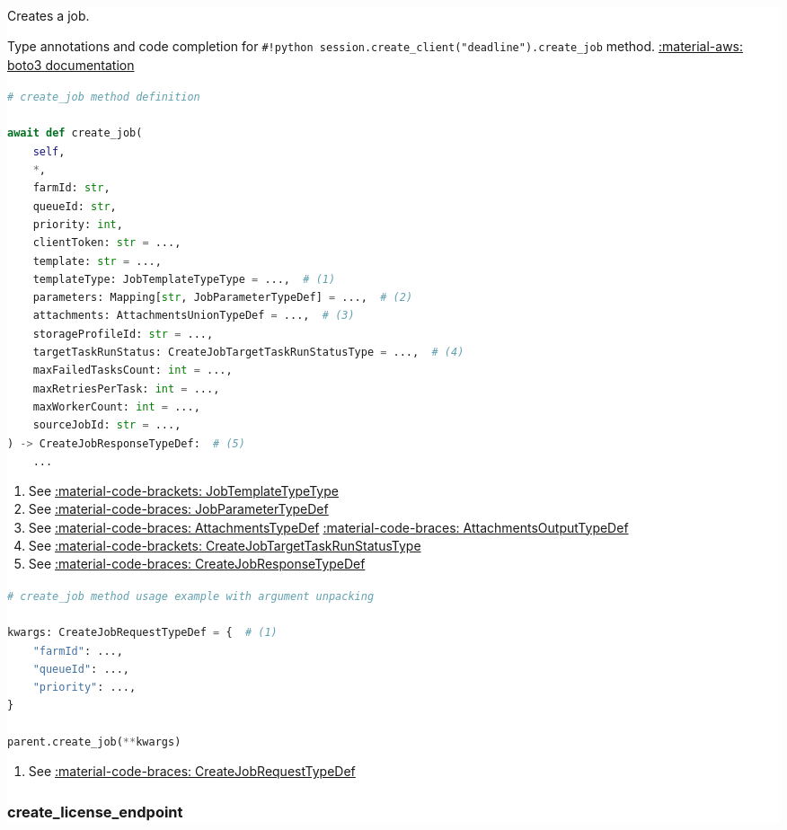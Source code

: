 Creates a job.

Type annotations and code completion for `#!python session.create_client("deadline").create_job` method.
[:material-aws: boto3 documentation](https://boto3.amazonaws.com/v1/documentation/api/latest/reference/services/deadline/client/create_job.html)

```python
# create_job method definition

await def create_job(
    self,
    *,
    farmId: str,
    queueId: str,
    priority: int,
    clientToken: str = ...,
    template: str = ...,
    templateType: JobTemplateTypeType = ...,  # (1)
    parameters: Mapping[str, JobParameterTypeDef] = ...,  # (2)
    attachments: AttachmentsUnionTypeDef = ...,  # (3)
    storageProfileId: str = ...,
    targetTaskRunStatus: CreateJobTargetTaskRunStatusType = ...,  # (4)
    maxFailedTasksCount: int = ...,
    maxRetriesPerTask: int = ...,
    maxWorkerCount: int = ...,
    sourceJobId: str = ...,
) -> CreateJobResponseTypeDef:  # (5)
    ...
```

1. See [:material-code-brackets: JobTemplateTypeType](./literals.md#jobtemplatetypetype) 
2. See [:material-code-braces: JobParameterTypeDef](./type_defs.md#jobparametertypedef) 
3. See [:material-code-braces: AttachmentsTypeDef](./type_defs.md#attachmentstypedef) [:material-code-braces: AttachmentsOutputTypeDef](./type_defs.md#attachmentsoutputtypedef) 
4. See [:material-code-brackets: CreateJobTargetTaskRunStatusType](./literals.md#createjobtargettaskrunstatustype) 
5. See [:material-code-braces: CreateJobResponseTypeDef](./type_defs.md#createjobresponsetypedef) 


```python
# create_job method usage example with argument unpacking

kwargs: CreateJobRequestTypeDef = {  # (1)
    "farmId": ...,
    "queueId": ...,
    "priority": ...,
}

parent.create_job(**kwargs)
```

1. See [:material-code-braces: CreateJobRequestTypeDef](./type_defs.md#createjobrequesttypedef) 

### create\_license\_endpoint
